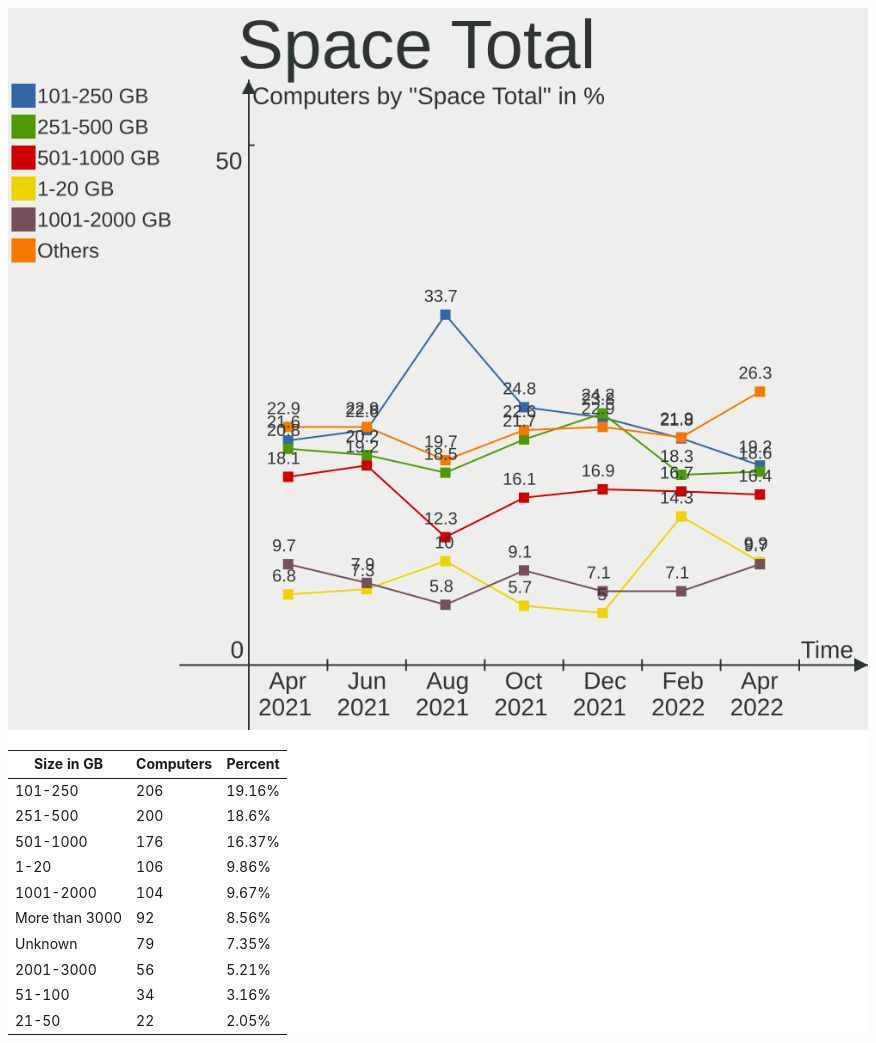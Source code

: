 ![Space Total](./images/line_chart/drive_space_total.svg)

| Size in GB     | Computers | Percent |
|----------------|-----------|---------|
| 101-250        | 206       | 19.16%  |
| 251-500        | 200       | 18.6%   |
| 501-1000       | 176       | 16.37%  |
| 1-20           | 106       | 9.86%   |
| 1001-2000      | 104       | 9.67%   |
| More than 3000 | 92        | 8.56%   |
| Unknown        | 79        | 7.35%   |
| 2001-3000      | 56        | 5.21%   |
| 51-100         | 34        | 3.16%   |
| 21-50          | 22        | 2.05%   |
